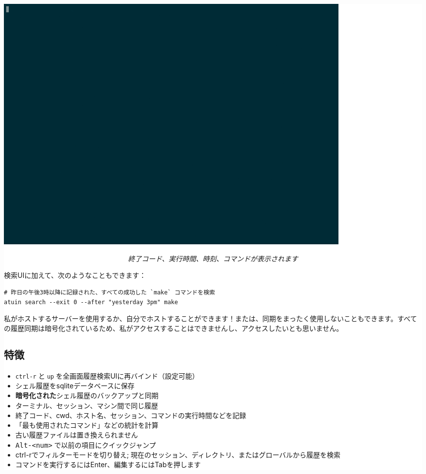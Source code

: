   <img src="demo.gif" alt="animated" width="80%" />
</p>

<p align="center">
<em>終了コード、実行時間、時刻、コマンドが表示されます</em>
</p>





検索UIに加えて、次のようなこともできます：

```
# 昨日の午後3時以降に記録された、すべての成功した `make` コマンドを検索
atuin search --exit 0 --after "yesterday 3pm" make
```

私がホストするサーバーを使用するか、自分でホストすることができます！または、同期をまったく使用しないこともできます。すべての履歴同期は暗号化されているため、私がアクセスすることはできませんし、アクセスしたいとも思いません。

## 特徴

- `ctrl-r` と `up` を全画面履歴検索UIに再バインド（設定可能）
- シェル履歴をsqliteデータベースに保存
- **暗号化された**シェル履歴のバックアップと同期
- ターミナル、セッション、マシン間で同じ履歴
- 終了コード、cwd、ホスト名、セッション、コマンドの実行時間などを記録
- 「最も使用されたコマンド」などの統計を計算
- 古い履歴ファイルは置き換えられません
- <kbd>Alt-\<num\></kbd> で以前の項目にクイックジャンプ
- ctrl-rでフィルターモードを切り替え; 現在のセッション、ディレクトリ、またはグローバルから履歴を検索
- コマンドを実行するにはEnter、編集するにはTabを押します

